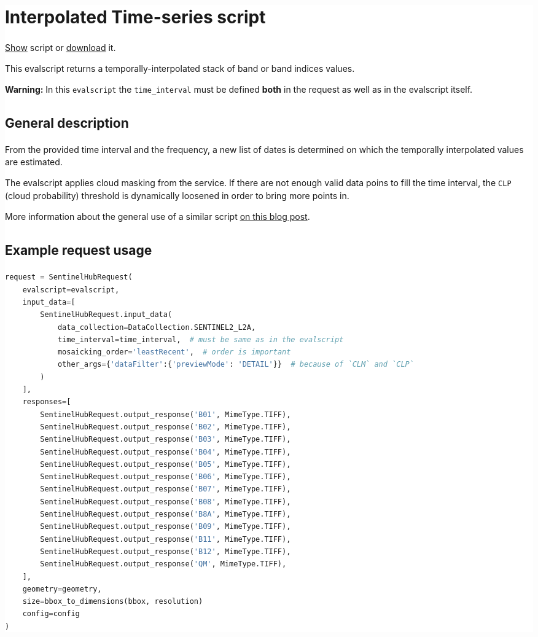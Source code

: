 # Interpolated Time-series script

<a href="#" id='togglescript'>Show</a> script or <a href="/custom-scripts/sentinel-2/interpolated_time_series/script.js" target="_blank">download</a> it.
<div id='script_view' style="display:none">
   {% highlight javascript %}
   {% include_relative script.js %}
   {% endhighlight %}
</div>

This evalscript returns a temporally-interpolated stack of band or band indices values.

**Warning:** In this `evalscript` the `time_interval` must be defined **both** in the request as well as in the evalscript itself.

## General description

From the provided time interval and the frequency, a new list of dates is determined on which the temporally interpolated values are estimated.

The evalscript applies cloud masking from the service. If there are not enough valid data poins to fill the time interval, the `CLP` (cloud probability) threshold is dynamically loosened in order to bring more points in.

More information about the general use of a similar script [on this blog post](https://medium.com/sentinel-hub/scale-up-your-eo-learn-workflow-using-batch-processing-api-d183b70ea237).

## Example request usage

```python
request = SentinelHubRequest(
    evalscript=evalscript,
    input_data=[
        SentinelHubRequest.input_data(
            data_collection=DataCollection.SENTINEL2_L2A,
            time_interval=time_interval,  # must be same as in the evalscript
            mosaicking_order='leastRecent',  # order is important
            other_args={'dataFilter':{'previewMode': 'DETAIL'}}  # because of `CLM` and `CLP`
        )
    ],
    responses=[
        SentinelHubRequest.output_response('B01', MimeType.TIFF),
        SentinelHubRequest.output_response('B02', MimeType.TIFF),
        SentinelHubRequest.output_response('B03', MimeType.TIFF),
        SentinelHubRequest.output_response('B04', MimeType.TIFF),
        SentinelHubRequest.output_response('B05', MimeType.TIFF),
        SentinelHubRequest.output_response('B06', MimeType.TIFF),
        SentinelHubRequest.output_response('B07', MimeType.TIFF),
        SentinelHubRequest.output_response('B08', MimeType.TIFF),
        SentinelHubRequest.output_response('B8A', MimeType.TIFF),
        SentinelHubRequest.output_response('B09', MimeType.TIFF),
        SentinelHubRequest.output_response('B11', MimeType.TIFF),
        SentinelHubRequest.output_response('B12', MimeType.TIFF),
        SentinelHubRequest.output_response('QM', MimeType.TIFF),
    ],
    geometry=geometry,
    size=bbox_to_dimensions(bbox, resolution)
    config=config
)
```
